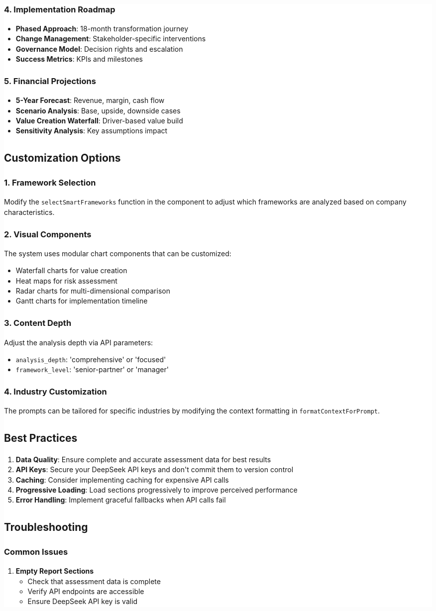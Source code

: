 ### 4. Implementation Roadmap
- **Phased Approach**: 18-month transformation journey
- **Change Management**: Stakeholder-specific interventions
- **Governance Model**: Decision rights and escalation
- **Success Metrics**: KPIs and milestones

### 5. Financial Projections
- **5-Year Forecast**: Revenue, margin, cash flow
- **Scenario Analysis**: Base, upside, downside cases
- **Value Creation Waterfall**: Driver-based value build
- **Sensitivity Analysis**: Key assumptions impact

## Customization Options

### 1. Framework Selection
Modify the `selectSmartFrameworks` function in the component to adjust which frameworks are analyzed based on company characteristics.

### 2. Visual Components
The system uses modular chart components that can be customized:
- Waterfall charts for value creation
- Heat maps for risk assessment
- Radar charts for multi-dimensional comparison
- Gantt charts for implementation timeline

### 3. Content Depth
Adjust the analysis depth via API parameters:
- `analysis_depth`: 'comprehensive' or 'focused'
- `framework_level`: 'senior-partner' or 'manager'

### 4. Industry Customization
The prompts can be tailored for specific industries by modifying the context formatting in `formatContextForPrompt`.

## Best Practices

1. **Data Quality**: Ensure complete and accurate assessment data for best results
2. **API Keys**: Secure your DeepSeek API keys and don't commit them to version control
3. **Caching**: Consider implementing caching for expensive API calls
4. **Progressive Loading**: Load sections progressively to improve perceived performance
5. **Error Handling**: Implement graceful fallbacks when API calls fail

## Troubleshooting

### Common Issues

1. **Empty Report Sections**
   - Check that assessment data is complete
   - Verify API endpoints are accessible
   - Ensure DeepSeek API key is valid
